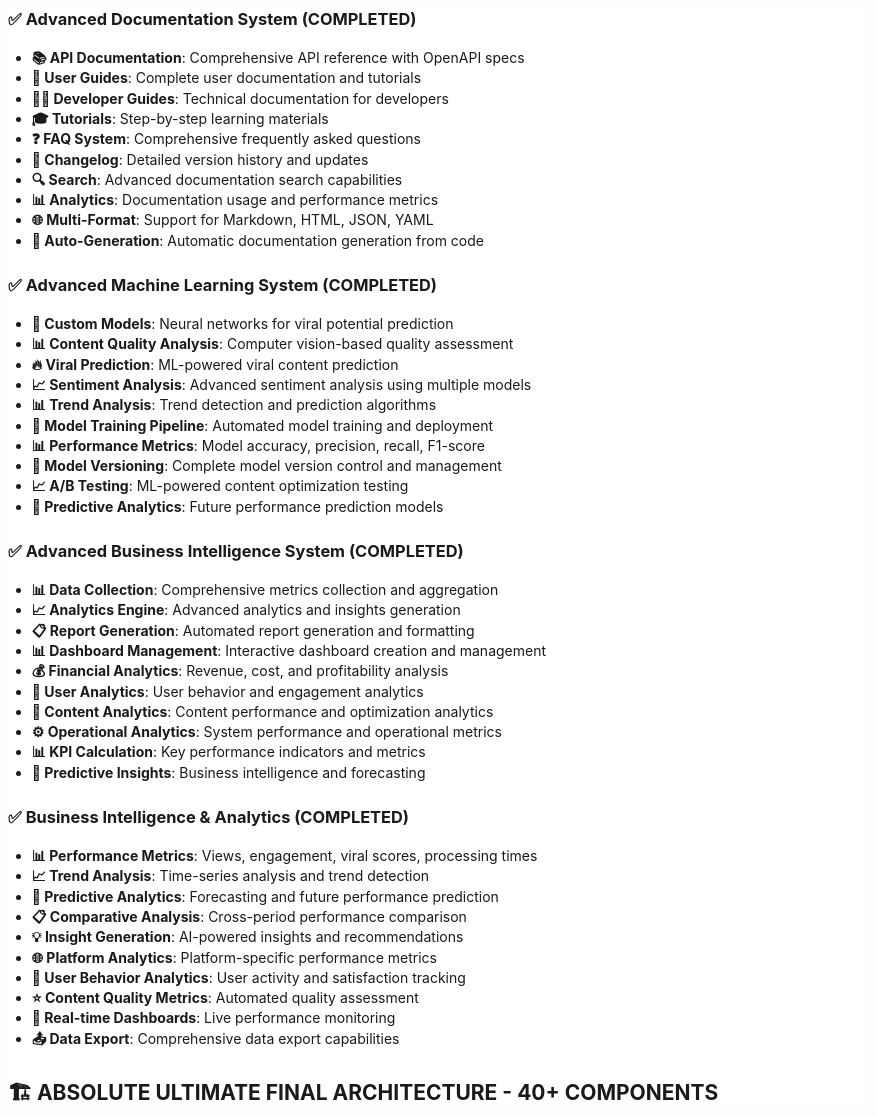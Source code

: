 ### ✅ **Advanced Documentation System (COMPLETED)**
- **📚 API Documentation**: Comprehensive API reference with OpenAPI specs
- **📖 User Guides**: Complete user documentation and tutorials
- **👨‍💻 Developer Guides**: Technical documentation for developers
- **🎓 Tutorials**: Step-by-step learning materials
- **❓ FAQ System**: Comprehensive frequently asked questions
- **📝 Changelog**: Detailed version history and updates
- **🔍 Search**: Advanced documentation search capabilities
- **📊 Analytics**: Documentation usage and performance metrics
- **🌐 Multi-Format**: Support for Markdown, HTML, JSON, YAML
- **🔄 Auto-Generation**: Automatic documentation generation from code

### ✅ **Advanced Machine Learning System (COMPLETED)**
- **🧠 Custom Models**: Neural networks for viral potential prediction
- **📊 Content Quality Analysis**: Computer vision-based quality assessment
- **🔥 Viral Prediction**: ML-powered viral content prediction
- **📈 Sentiment Analysis**: Advanced sentiment analysis using multiple models
- **📊 Trend Analysis**: Trend detection and prediction algorithms
- **🎯 Model Training Pipeline**: Automated model training and deployment
- **📊 Performance Metrics**: Model accuracy, precision, recall, F1-score
- **🔄 Model Versioning**: Complete model version control and management
- **📈 A/B Testing**: ML-powered content optimization testing
- **🔮 Predictive Analytics**: Future performance prediction models

### ✅ **Advanced Business Intelligence System (COMPLETED)**
- **📊 Data Collection**: Comprehensive metrics collection and aggregation
- **📈 Analytics Engine**: Advanced analytics and insights generation
- **📋 Report Generation**: Automated report generation and formatting
- **📊 Dashboard Management**: Interactive dashboard creation and management
- **💰 Financial Analytics**: Revenue, cost, and profitability analysis
- **👥 User Analytics**: User behavior and engagement analytics
- **📁 Content Analytics**: Content performance and optimization analytics
- **⚙️ Operational Analytics**: System performance and operational metrics
- **📊 KPI Calculation**: Key performance indicators and metrics
- **🔮 Predictive Insights**: Business intelligence and forecasting

### ✅ **Business Intelligence & Analytics (COMPLETED)**
- **📊 Performance Metrics**: Views, engagement, viral scores, processing times
- **📈 Trend Analysis**: Time-series analysis and trend detection
- **🔮 Predictive Analytics**: Forecasting and future performance prediction
- **📋 Comparative Analysis**: Cross-period performance comparison
- **💡 Insight Generation**: AI-powered insights and recommendations
- **🌐 Platform Analytics**: Platform-specific performance metrics
- **👥 User Behavior Analytics**: User activity and satisfaction tracking
- **⭐ Content Quality Metrics**: Automated quality assessment
- **📱 Real-time Dashboards**: Live performance monitoring
- **📤 Data Export**: Comprehensive data export capabilities

## 🏗️ **ABSOLUTE ULTIMATE FINAL ARCHITECTURE - 40+ COMPONENTS**
